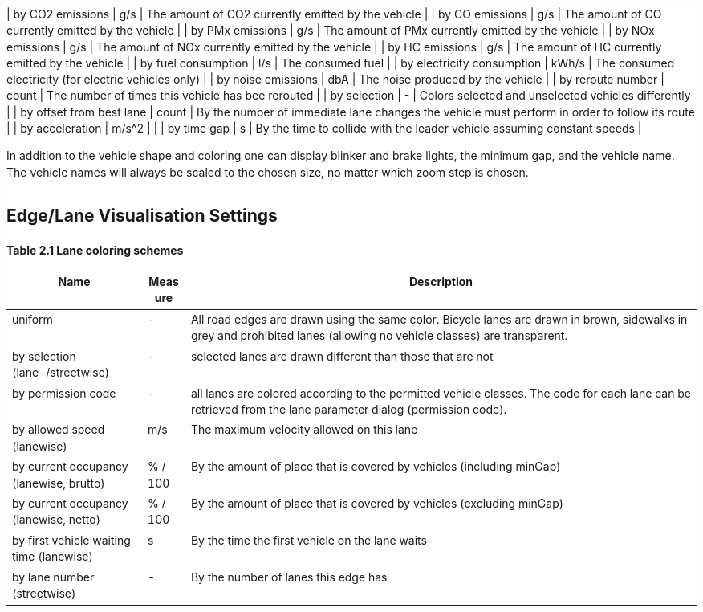 | by CO2 emissions               | g/s     | The amount of CO2 currently emitted by the vehicle                                                                                                                                                            |
| by CO emissions                | g/s     | The amount of CO currently emitted by the vehicle                                                                                                                                                             |
| by PMx emissions               | g/s     | The amount of PMx currently emitted by the vehicle                                                                                                                                                            |
| by NOx emissions               | g/s     | The amount of NOx currently emitted by the vehicle                                                                                                                                                            |
| by HC emissions                | g/s     | The amount of HC currently emitted by the vehicle                                                                                                                                                             |
| by fuel consumption            | l/s     | The consumed fuel                                                                                                                                                                                             |
| by electricity consumption     | kWh/s   | The consumed electricity (for electric vehicles only)                                                                                                                                                         |
| by noise emissions             | dbA     | The noise produced by the vehicle                                                                                                                                                                             |
| by reroute number              | count   | The number of times this vehicle has bee rerouted                                                                                                                                                             |
| by selection                   | \-      | Colors selected and unselected vehicles differently                                                                                                                                                           |
| by offset from best lane       | count   | By the number of immediate lane changes the vehicle must perform in order to follow its route                                                                                                                 |
| by acceleration                 | m/s^2   |                                                                                                                                                                                                               |
| by time gap                    | s       | By the time to collide with the leader vehicle assuming constant speeds                                                                                                                                       |

In addition to the vehicle shape and coloring one can display blinker
and brake lights, the minimum gap, and the vehicle name. The vehicle
names will always be scaled to the chosen size, no matter which zoom
step is chosen.

## Edge/Lane Visualisation Settings

**Table 2.1 Lane coloring schemes**

| Name                                     | Measure | Description                                                                                                                                                            |
| ---------------------------------------- | ------- | ---------------------------------------------------------------------------------------------------------------------------------------------------------------------- |
| uniform                                  | \-      | All road edges are drawn using the same color. Bicycle lanes are drawn in brown, sidewalks in grey and prohibited lanes (allowing no vehicle classes) are transparent. |
| by selection (lane-/streetwise)          | \-      | selected lanes are drawn different than those that are not                                                                                                             |
| by permission code                       | \-      | all lanes are colored according to the permitted vehicle classes. The code for each lane can be retrieved from the lane parameter dialog (permission code).            |
| by allowed speed (lanewise)              | m/s     | The maximum velocity allowed on this lane                                                                                                                              |
| by current occupancy (lanewise, brutto)  | % / 100 | By the amount of place that is covered by vehicles (including minGap)                                                                                                  |
| by current occupancy (lanewise, netto)   | % / 100 | By the amount of place that is covered by vehicles (excluding minGap)                                                                                                  |
| by first vehicle waiting time (lanewise) | s       | By the time the first vehicle on the lane waits                                                                                                                        |
| by lane number (streetwise)              | \-      | By the number of lanes this edge has                                                                                                                                   |